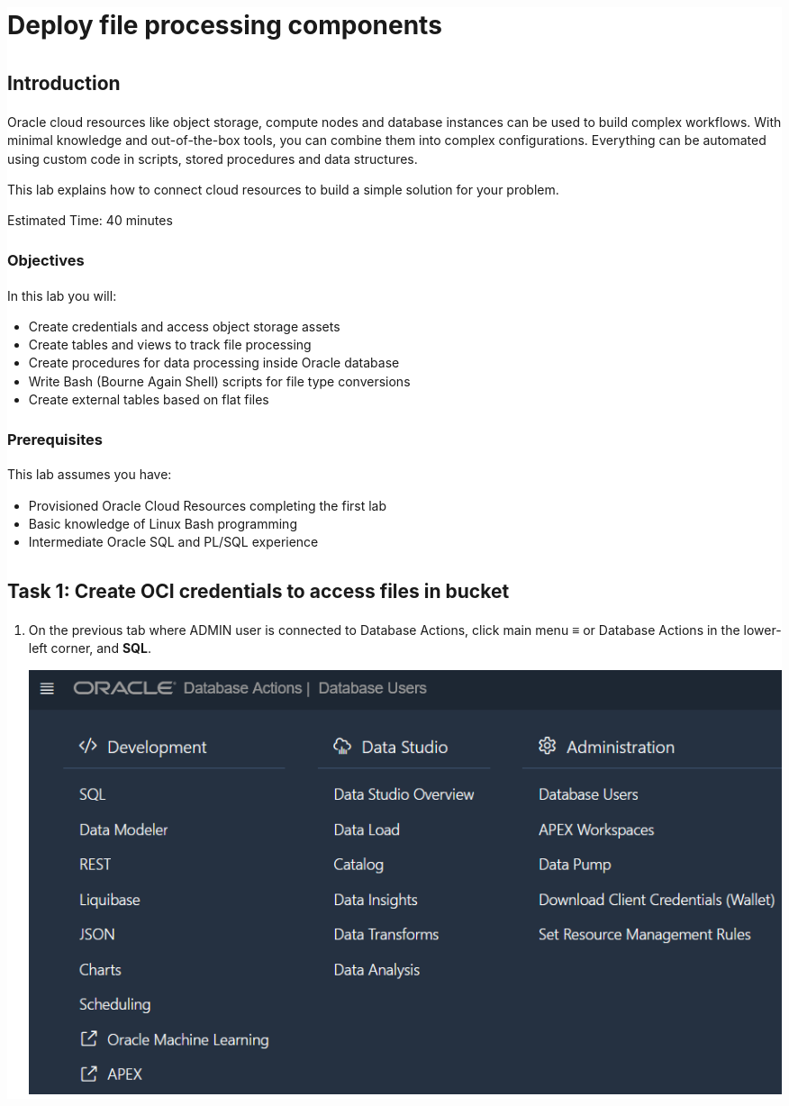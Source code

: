 # Deploy file processing components

## Introduction

Oracle cloud resources like object storage, compute nodes and database instances can be used to build complex workflows. With minimal knowledge and out-of-the-box tools, you can combine them into complex configurations. Everything can be automated using custom code in scripts, stored procedures and data structures.

This lab explains how to connect cloud resources to build a simple solution for your problem.

Estimated Time: 40 minutes

### Objectives

In this lab you will:
* Create credentials and access object storage assets
* Create tables and views to track file processing
* Create procedures for data processing inside Oracle database
* Write Bash (Bourne Again Shell) scripts for file type conversions
* Create external tables based on flat files

### Prerequisites

This lab assumes you have:
* Provisioned Oracle Cloud Resources completing the first lab
* Basic knowledge of Linux Bash programming
* Intermediate Oracle SQL and PL/SQL experience

## Task 1: Create OCI credentials to access files in bucket

1. On the previous tab where ADMIN user is connected to Database Actions, click main menu ≡ or Database Actions in the lower-left corner, and **SQL**.

    ![Database Actions SQL](./images/db-actions-sql.png "")
